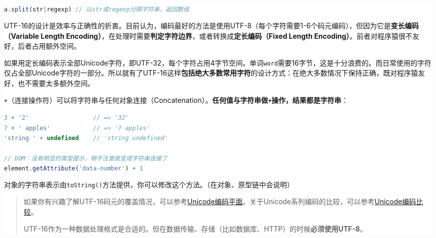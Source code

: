 ```JavaScript
a.split(str|regexp) // 以str或regexp分隔字符串，返回数组
```

UTF-16的设计是效率与正确性的折衷。目前认为，编码最好的方法是使用UTF-8（每个字符需要1-6个码元编码），但因为它是**变长编码（Variable Length Encoding）**，在处理时需要**判定字符边界**，或者转换成**定长编码（Fixed Length Encoding）**。前者对程序猿很不友好，后者占用额外空间。

如果用定长编码表示全部Unicode字符，即UTF-32，每个字符占用4字节空间。单词`word`需要16字节，这是十分浪费的。而日常使用的字符仅占全部Unicode字符的一部分。所以就有了UTF-16这样**包括绝大多数常用字符**的设计方式：在绝大多数情况下保持正确，既对程序猿友好，也不需要太多额外空间。

`+`（连接操作符）可以将字符串与任何对象连接（Concatenation）。**任何值与字符串做`+`操作，结果都是字符串**：
```JavaScript
3 + '2'                  // => '32'
7 + ' apples'            // => '7 apples'
'string ' + undefined    // 'string undefined'

// DOM：没有明显的类型提示，稍不注意就变成字符串连接了
element.getAttribute('data-number') + 1 
```

对象的字符串表示由`toString()`方法提供，你可以修改这个方法。（在对象、原型链中会说明）

[](< .note >)
> 如果你有兴趣了解UTF-16码元的覆盖情况，可以参考[Unicode编码平面](https://en.wikipedia.org/wiki/Plane_%28Unicode%29)。关于Unicode系列编码的比较，可以参考[Unicode编码比较](https://en.wikipedia.org/wiki/Comparison_of_Unicode_encodings)。
>
> UTF-16作为一种数据处理格式是合适的。但在数据传输、存储（比如数据库、HTTP）的时候**必须使用UTF-8**。


